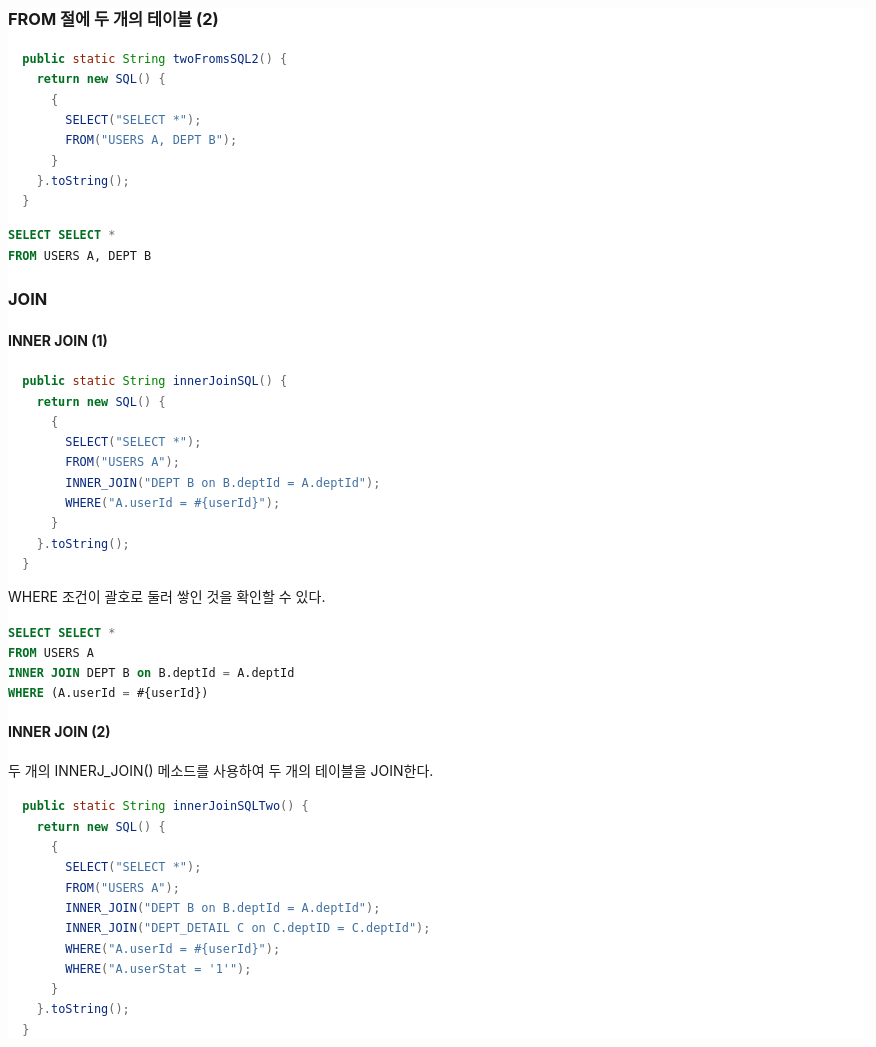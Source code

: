 ### FROM 절에 두 개의 테이블 (2) 
```java
  public static String twoFromsSQL2() {
    return new SQL() {
      {
        SELECT("SELECT *");
        FROM("USERS A, DEPT B");
      }
    }.toString();
  }
```
```sql
SELECT SELECT *
FROM USERS A, DEPT B
```

### JOIN 
#### INNER JOIN (1)
```java
  public static String innerJoinSQL() {
    return new SQL() {
      {
        SELECT("SELECT *");
        FROM("USERS A");
        INNER_JOIN("DEPT B on B.deptId = A.deptId");
        WHERE("A.userId = #{userId}");
      }
    }.toString();
  }
```
WHERE 조건이 괄호로 둘러 쌓인 것을 확인할 수 있다. 
```sql
SELECT SELECT *
FROM USERS A
INNER JOIN DEPT B on B.deptId = A.deptId
WHERE (A.userId = #{userId})
```


#### INNER JOIN (2)
두 개의 INNERJ_JOIN() 메소드를 사용하여 두 개의 테이블을 JOIN한다. 
```java
  public static String innerJoinSQLTwo() {
    return new SQL() {
      {
        SELECT("SELECT *");
        FROM("USERS A");
        INNER_JOIN("DEPT B on B.deptId = A.deptId");
        INNER_JOIN("DEPT_DETAIL C on C.deptID = C.deptId");
        WHERE("A.userId = #{userId}");
        WHERE("A.userStat = '1'");
      }
    }.toString();
  }
```
